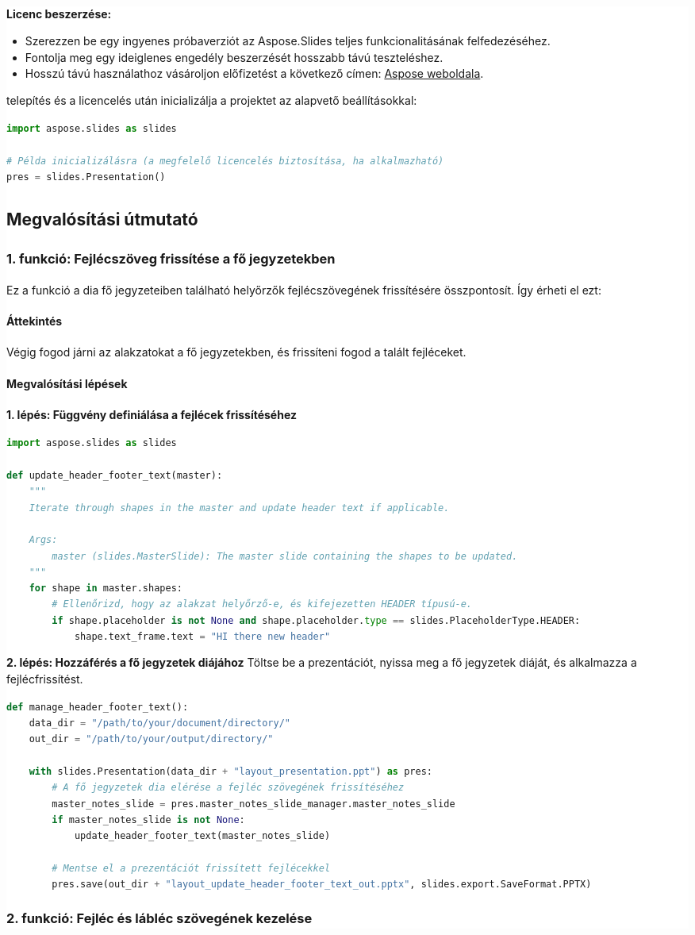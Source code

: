 **Licenc beszerzése:**
- Szerezzen be egy ingyenes próbaverziót az Aspose.Slides teljes funkcionalitásának felfedezéséhez.
- Fontolja meg egy ideiglenes engedély beszerzését hosszabb távú teszteléshez.
- Hosszú távú használathoz vásároljon előfizetést a következő címen: [Aspose weboldala](https://purchase.aspose.com/buy).

telepítés és a licencelés után inicializálja a projektet az alapvető beállításokkal:
```python
import aspose.slides as slides

# Példa inicializálásra (a megfelelő licencelés biztosítása, ha alkalmazható)
pres = slides.Presentation()
```

## Megvalósítási útmutató

### 1. funkció: Fejlécszöveg frissítése a fő jegyzetekben

Ez a funkció a dia fő jegyzeteiben található helyőrzők fejlécszövegének frissítésére összpontosít. Így érheti el ezt:

#### Áttekintés
Végig fogod járni az alakzatokat a fő jegyzetekben, és frissíteni fogod a talált fejléceket.

#### Megvalósítási lépések
**1. lépés: Függvény definiálása a fejlécek frissítéséhez**
```python
import aspose.slides as slides

def update_header_footer_text(master):
    """
    Iterate through shapes in the master and update header text if applicable.
    
    Args:
        master (slides.MasterSlide): The master slide containing the shapes to be updated.
    """
    for shape in master.shapes:
        # Ellenőrizd, hogy az alakzat helyőrző-e, és kifejezetten HEADER típusú-e.
        if shape.placeholder is not None and shape.placeholder.type == slides.PlaceholderType.HEADER:
            shape.text_frame.text = "HI there new header"
```
**2. lépés: Hozzáférés a fő jegyzetek diájához**
Töltse be a prezentációt, nyissa meg a fő jegyzetek diáját, és alkalmazza a fejlécfrissítést.
```python
def manage_header_footer_text():
    data_dir = "/path/to/your/document/directory/"
    out_dir = "/path/to/your/output/directory/"

    with slides.Presentation(data_dir + "layout_presentation.ppt") as pres:
        # A fő jegyzetek dia elérése a fejléc szövegének frissítéséhez
        master_notes_slide = pres.master_notes_slide_manager.master_notes_slide
        if master_notes_slide is not None:
            update_header_footer_text(master_notes_slide)

        # Mentse el a prezentációt frissített fejlécekkel
        pres.save(out_dir + "layout_update_header_footer_text_out.pptx", slides.export.SaveFormat.PPTX)
```
### 2. funkció: Fejléc és lábléc szövegének kezelése
